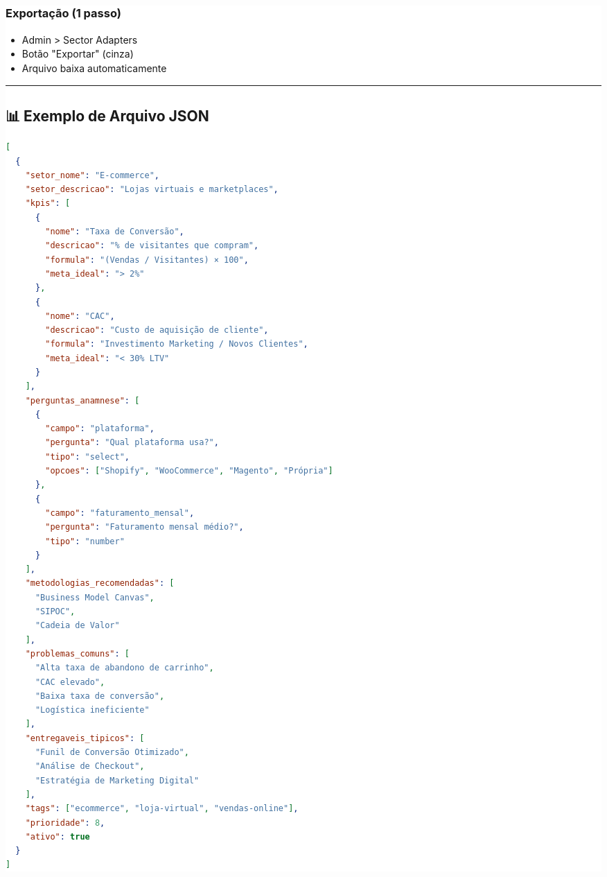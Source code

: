 ### Exportação (1 passo)

- Admin > Sector Adapters
- Botão "Exportar" (cinza)
- Arquivo baixa automaticamente

---

## 📊 Exemplo de Arquivo JSON

```json
[
  {
    "setor_nome": "E-commerce",
    "setor_descricao": "Lojas virtuais e marketplaces",
    "kpis": [
      {
        "nome": "Taxa de Conversão",
        "descricao": "% de visitantes que compram",
        "formula": "(Vendas / Visitantes) × 100",
        "meta_ideal": "> 2%"
      },
      {
        "nome": "CAC",
        "descricao": "Custo de aquisição de cliente",
        "formula": "Investimento Marketing / Novos Clientes",
        "meta_ideal": "< 30% LTV"
      }
    ],
    "perguntas_anamnese": [
      {
        "campo": "plataforma",
        "pergunta": "Qual plataforma usa?",
        "tipo": "select",
        "opcoes": ["Shopify", "WooCommerce", "Magento", "Própria"]
      },
      {
        "campo": "faturamento_mensal",
        "pergunta": "Faturamento mensal médio?",
        "tipo": "number"
      }
    ],
    "metodologias_recomendadas": [
      "Business Model Canvas",
      "SIPOC",
      "Cadeia de Valor"
    ],
    "problemas_comuns": [
      "Alta taxa de abandono de carrinho",
      "CAC elevado",
      "Baixa taxa de conversão",
      "Logística ineficiente"
    ],
    "entregaveis_tipicos": [
      "Funil de Conversão Otimizado",
      "Análise de Checkout",
      "Estratégia de Marketing Digital"
    ],
    "tags": ["ecommerce", "loja-virtual", "vendas-online"],
    "prioridade": 8,
    "ativo": true
  }
]
```